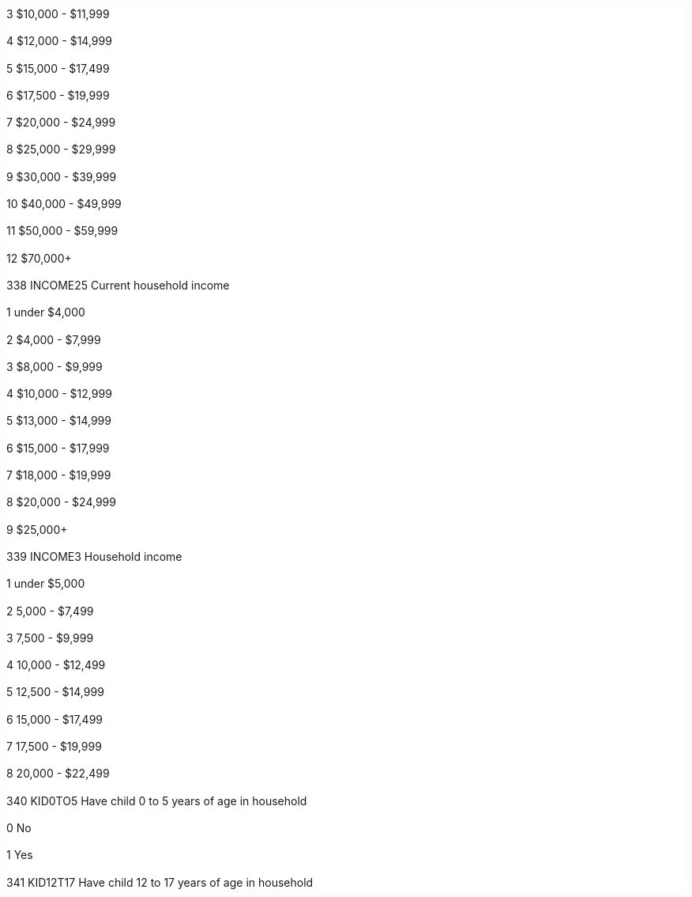 3 $10,000 - $11,999

4 $12,000 - $14,999

5 $15,000 - $17,499

6 $17,500 - $19,999

7 $20,000 - $24,999

8 $25,000 - $29,999

9 $30,000 - $39,999

10 $40,000 - $49,999

11 $50,000 - $59,999

12 $70,000+

338 INCOME25 Current household income

1 under $4,000

2 $4,000 - $7,999

3 $8,000 - $9,999

4 $10,000 - $12,999

5 $13,000 - $14,999

6 $15,000 - $17,999

7 $18,000 - $19,999

8 $20,000 - $24,999

9 $25,000+

339 INCOME3 Household income

1 under $5,000

2 5,000 - $7,499

3 7,500 - $9,999

4 10,000 - $12,499

5 12,500 - $14,999

6 15,000 - $17,499

7 17,500 - $19,999

8 20,000 - $22,499

340 KID0TO5 Have child 0 to 5 years of age in household

0 No

1 Yes

341 KID12T17 Have child 12 to 17 years of age in household
